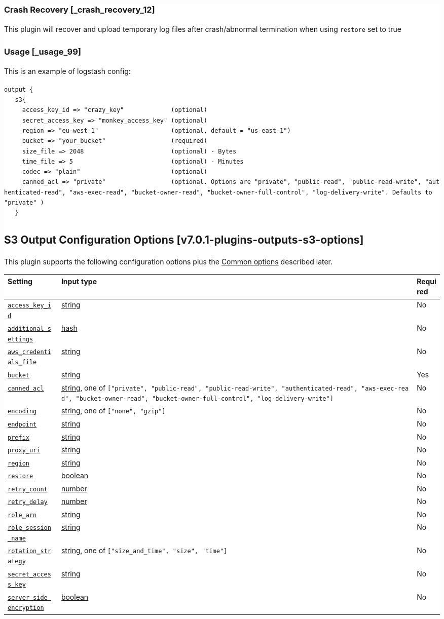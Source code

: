 ### Crash Recovery [_crash_recovery_12]

This plugin will recover and upload temporary log files after crash/abnormal termination when using `restore` set to true

### Usage [_usage_99]

This is an example of logstash config:

```
output {
   s3{
     access_key_id => "crazy_key"             (optional)
     secret_access_key => "monkey_access_key" (optional)
     region => "eu-west-1"                    (optional, default = "us-east-1")
     bucket => "your_bucket"                  (required)
     size_file => 2048                        (optional) - Bytes
     time_file => 5                           (optional) - Minutes
     codec => "plain"                         (optional)
     canned_acl => "private"                  (optional. Options are "private", "public-read", "public-read-write", "authenticated-read", "aws-exec-read", "bucket-owner-read", "bucket-owner-full-control", "log-delivery-write". Defaults to "private" )
   }
```

## S3 Output Configuration Options [v7.0.1-plugins-outputs-s3-options]

This plugin supports the following configuration options plus the [Common options](v7-0-1-plugins-outputs-s3.md#v7.0.1-plugins-outputs-s3-common-options) described later.

| Setting | Input type | Required |
| :- | :- | :- |
| [`access_key_id`](v7-0-1-plugins-outputs-s3.md#v7.0.1-plugins-outputs-s3-access_key_id) | [string](/lsr/value-types.md#string) | No |
| [`additional_settings`](v7-0-1-plugins-outputs-s3.md#v7.0.1-plugins-outputs-s3-additional_settings) | [hash](/lsr/value-types.md#hash) | No |
| [`aws_credentials_file`](v7-0-1-plugins-outputs-s3.md#v7.0.1-plugins-outputs-s3-aws_credentials_file) | [string](/lsr/value-types.md#string) | No |
| [`bucket`](v7-0-1-plugins-outputs-s3.md#v7.0.1-plugins-outputs-s3-bucket) | [string](/lsr/value-types.md#string) | Yes |
| [`canned_acl`](v7-0-1-plugins-outputs-s3.md#v7.0.1-plugins-outputs-s3-canned_acl) | [string](/lsr/value-types.md#string), one of `["private", "public-read", "public-read-write", "authenticated-read", "aws-exec-read", "bucket-owner-read", "bucket-owner-full-control", "log-delivery-write"]` | No |
| [`encoding`](v7-0-1-plugins-outputs-s3.md#v7.0.1-plugins-outputs-s3-encoding) | [string](/lsr/value-types.md#string), one of `["none", "gzip"]` | No |
| [`endpoint`](v7-0-1-plugins-outputs-s3.md#v7.0.1-plugins-outputs-s3-endpoint) | [string](/lsr/value-types.md#string) | No |
| [`prefix`](v7-0-1-plugins-outputs-s3.md#v7.0.1-plugins-outputs-s3-prefix) | [string](/lsr/value-types.md#string) | No |
| [`proxy_uri`](v7-0-1-plugins-outputs-s3.md#v7.0.1-plugins-outputs-s3-proxy_uri) | [string](/lsr/value-types.md#string) | No |
| [`region`](v7-0-1-plugins-outputs-s3.md#v7.0.1-plugins-outputs-s3-region) | [string](/lsr/value-types.md#string) | No |
| [`restore`](v7-0-1-plugins-outputs-s3.md#v7.0.1-plugins-outputs-s3-restore) | [boolean](/lsr/value-types.md#boolean) | No |
| [`retry_count`](v7-0-1-plugins-outputs-s3.md#v7.0.1-plugins-outputs-s3-retry_count) | [number](/lsr/value-types.md#number) | No |
| [`retry_delay`](v7-0-1-plugins-outputs-s3.md#v7.0.1-plugins-outputs-s3-retry_delay) | [number](/lsr/value-types.md#number) | No |
| [`role_arn`](v7-0-1-plugins-outputs-s3.md#v7.0.1-plugins-outputs-s3-role_arn) | [string](/lsr/value-types.md#string) | No |
| [`role_session_name`](v7-0-1-plugins-outputs-s3.md#v7.0.1-plugins-outputs-s3-role_session_name) | [string](/lsr/value-types.md#string) | No |
| [`rotation_strategy`](v7-0-1-plugins-outputs-s3.md#v7.0.1-plugins-outputs-s3-rotation_strategy) | [string](/lsr/value-types.md#string), one of `["size_and_time", "size", "time"]` | No |
| [`secret_access_key`](v7-0-1-plugins-outputs-s3.md#v7.0.1-plugins-outputs-s3-secret_access_key) | [string](/lsr/value-types.md#string) | No |
| [`server_side_encryption`](v7-0-1-plugins-outputs-s3.md#v7.0.1-plugins-outputs-s3-server_side_encryption) | [boolean](/lsr/value-types.md#boolean) | No |